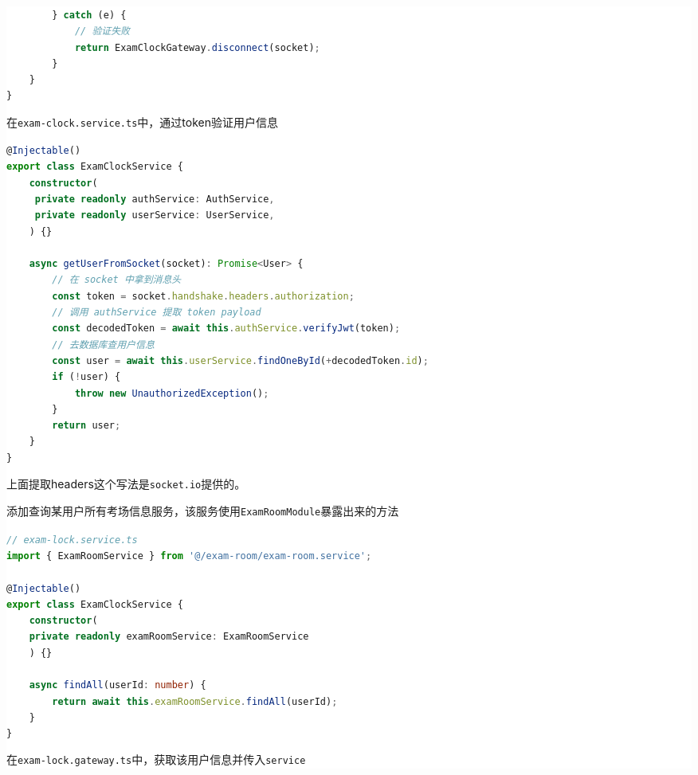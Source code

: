 ```typescript
        } catch (e) {
            // 验证失败
            return ExamClockGateway.disconnect(socket);
        }
    }
}
```

在`exam-clock.service.ts`中，通过token验证用户信息

```typescript
@Injectable()
export class ExamClockService {
    constructor(
     private readonly authService: AuthService,
     private readonly userService: UserService,
    ) {}

    async getUserFromSocket(socket): Promise<User> {
        // 在 socket 中拿到消息头
        const token = socket.handshake.headers.authorization;
        // 调用 authService 提取 token payload
        const decodedToken = await this.authService.verifyJwt(token);
        // 去数据库查用户信息
        const user = await this.userService.findOneById(+decodedToken.id);
        if (!user) {
            throw new UnauthorizedException();
        }
        return user;
    }
}
```

上面提取headers这个写法是`socket.io`提供的。

添加查询某用户所有考场信息服务，该服务使用`ExamRoomModule`暴露出来的方法

```typescript
// exam-lock.service.ts
import { ExamRoomService } from '@/exam-room/exam-room.service';

@Injectable()
export class ExamClockService {
    constructor(
    private readonly examRoomService: ExamRoomService
    ) {}

    async findAll(userId: number) {
        return await this.examRoomService.findAll(userId);
    }
}
```

在`exam-lock.gateway.ts`中，获取该用户信息并传入`service`
